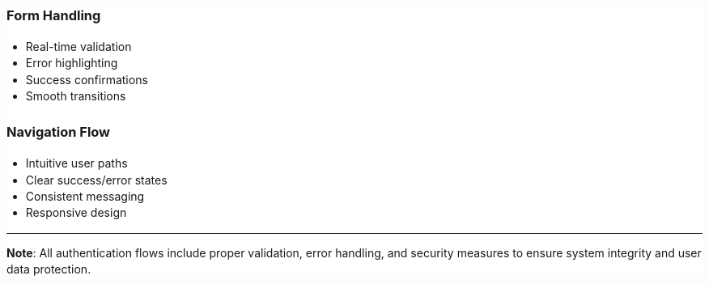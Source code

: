 ### Form Handling
- Real-time validation
- Error highlighting
- Success confirmations
- Smooth transitions

### Navigation Flow
- Intuitive user paths
- Clear success/error states
- Consistent messaging
- Responsive design

---

**Note**: All authentication flows include proper validation, error handling, and security measures to ensure system integrity and user data protection.